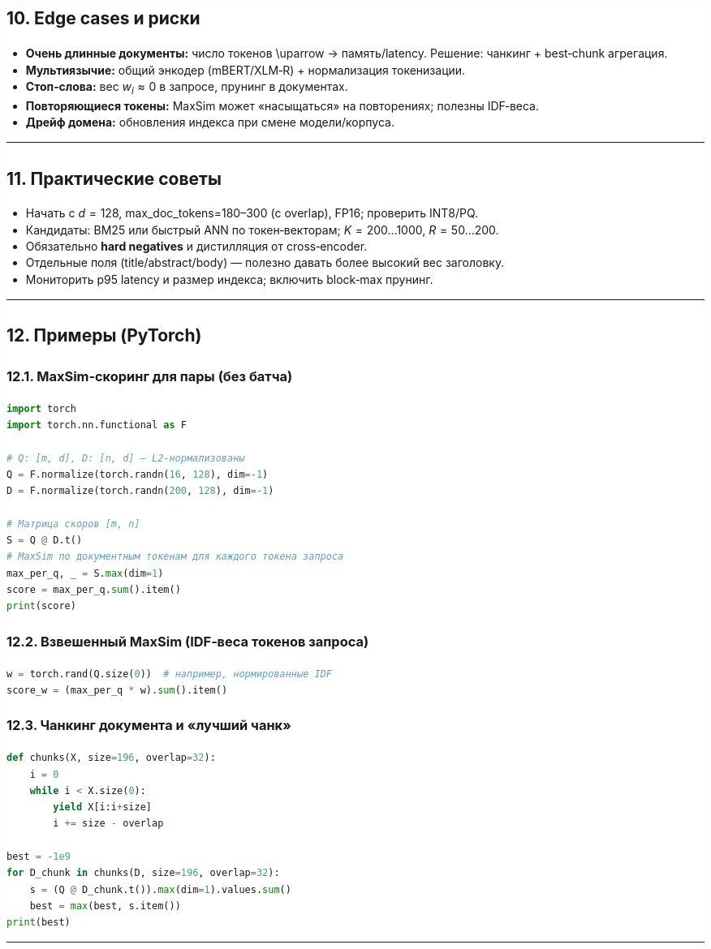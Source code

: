 
## 10. Edge cases и риски
- **Очень длинные документы:** число токенов \uparrow → память/latency. Решение: чанкинг + best‑chunk агрегация.
- **Мультиязычие:** общий энкодер (mBERT/XLM‑R) + нормализация токенизации.
- **Стоп‑слова:** вес $w_i\approx0$ в запросе, прунинг в документах.
- **Повторяющиеся токены:** MaxSim может «насыщаться» на повторениях; полезны IDF‑веса.
- **Дрейф домена:** обновления индекса при смене модели/корпуса.

---

## 11. Практические советы
- Начать с $d=128$, max_doc_tokens=180–300 (с overlap), FP16; проверить INT8/PQ.
- Кандидаты: BM25 или быстрый ANN по токен‑векторам; $K=200\dots1000$, $R=50\dots200$.
- Обязательно **hard negatives** и дистилляция от cross‑encoder.
- Отдельные поля (title/abstract/body) — полезно давать более высокий вес заголовку.
- Мониторить p95 latency и размер индекса; включить block‑max прунинг.

---

## 12. Примеры (PyTorch)

### 12.1. MaxSim‑скоринг для пары (без батча)
```python
import torch
import torch.nn.functional as F

# Q: [m, d], D: [n, d] — L2-нормализованы
Q = F.normalize(torch.randn(16, 128), dim=-1)
D = F.normalize(torch.randn(200, 128), dim=-1)

# Матрица скоров [m, n]
S = Q @ D.t()
# MaxSim по документным токенам для каждого токена запроса
max_per_q, _ = S.max(dim=1)
score = max_per_q.sum().item()
print(score)
```

### 12.2. Взвешенный MaxSim (IDF‑веса токенов запроса)
```python
w = torch.rand(Q.size(0))  # например, нормированные IDF
score_w = (max_per_q * w).sum().item()
```

### 12.3. Чанкинг документа и «лучший чанк»
```python
def chunks(X, size=196, overlap=32):
    i = 0
    while i < X.size(0):
        yield X[i:i+size]
        i += size - overlap

best = -1e9
for D_chunk in chunks(D, size=196, overlap=32):
    s = (Q @ D_chunk.t()).max(dim=1).values.sum()
    best = max(best, s.item())
print(best)
```

---
